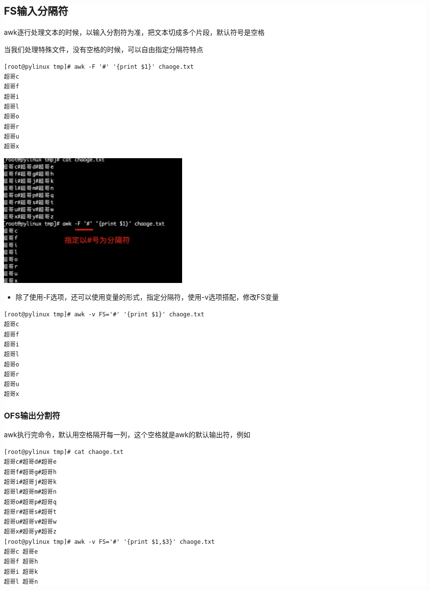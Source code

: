 ## FS输入分隔符

awk逐行处理文本的时候，以输入分割符为准，把文本切成多个片段，默认符号是空格

当我们处理特殊文件，没有空格的时候，可以自由指定分隔符特点

```
[root@pylinux tmp]# awk -F '#' '{print $1}' chaoge.txt
超哥c
超哥f
超哥i
超哥l
超哥o
超哥r
超哥u
超哥x
```

![image-20220218233709215](awk.assets/image-20220218233709215.png)

- 除了使用-F选项，还可以使用变量的形式，指定分隔符，使用-v选项搭配，修改FS变量

```
[root@pylinux tmp]# awk -v FS='#' '{print $1}' chaoge.txt
超哥c
超哥f
超哥i
超哥l
超哥o
超哥r
超哥u
超哥x
```

### OFS输出分割符

awk执行完命令，默认用空格隔开每一列，这个空格就是awk的默认输出符，例如

```
[root@pylinux tmp]# cat chaoge.txt
超哥c#超哥d#超哥e
超哥f#超哥g#超哥h
超哥i#超哥j#超哥k
超哥l#超哥m#超哥n
超哥o#超哥p#超哥q
超哥r#超哥s#超哥t
超哥u#超哥v#超哥w
超哥x#超哥y#超哥z
[root@pylinux tmp]# awk -v FS='#' '{print $1,$3}' chaoge.txt
超哥c 超哥e
超哥f 超哥h
超哥i 超哥k
超哥l 超哥n
```